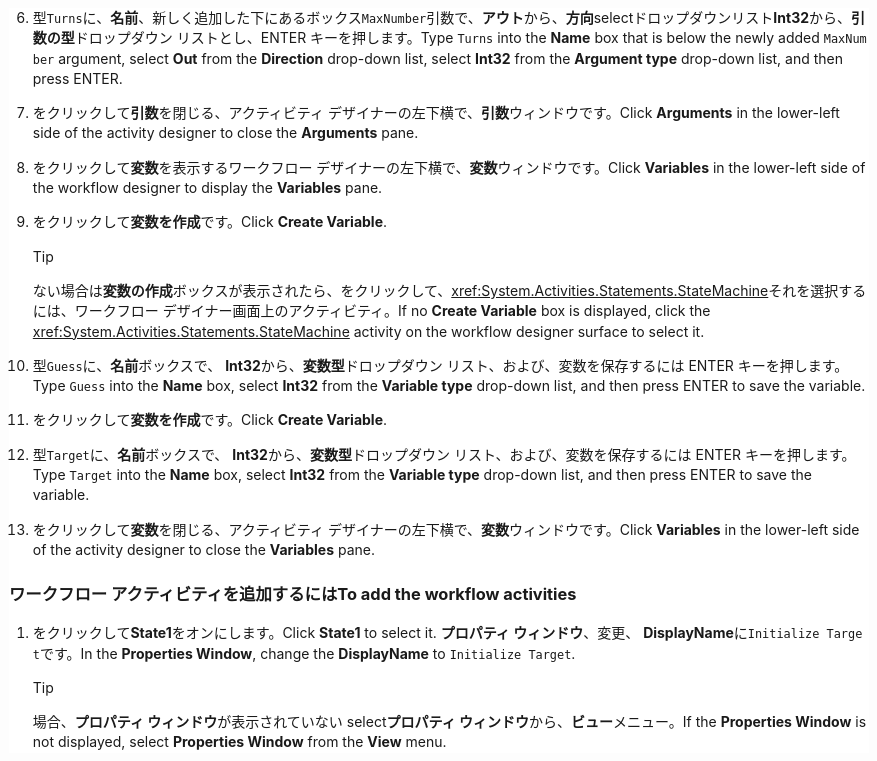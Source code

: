 6.  <span data-ttu-id="ad044-121">型`Turns`に、**名前**、新しく追加した下にあるボックス`MaxNumber`引数で、**アウト**から、**方向**selectドロップダウンリスト**Int32**から、**引数の型**ドロップダウン リストとし、ENTER キーを押します。</span><span class="sxs-lookup"><span data-stu-id="ad044-121">Type `Turns` into the **Name** box that is below the newly added `MaxNumber` argument, select **Out** from the **Direction** drop-down list, select **Int32** from the **Argument type** drop-down list, and then press ENTER.</span></span>  
  
7.  <span data-ttu-id="ad044-122">をクリックして**引数**を閉じる、アクティビティ デザイナーの左下横で、**引数**ウィンドウです。</span><span class="sxs-lookup"><span data-stu-id="ad044-122">Click **Arguments** in the lower-left side of the activity designer to close the **Arguments** pane.</span></span>  
  
8.  <span data-ttu-id="ad044-123">をクリックして**変数**を表示するワークフロー デザイナーの左下横で、**変数**ウィンドウです。</span><span class="sxs-lookup"><span data-stu-id="ad044-123">Click **Variables** in the lower-left side of the workflow designer to display the **Variables** pane.</span></span>  
  
9. <span data-ttu-id="ad044-124">をクリックして**変数を作成**です。</span><span class="sxs-lookup"><span data-stu-id="ad044-124">Click **Create Variable**.</span></span>  
  
    > [!TIP]
    >  <span data-ttu-id="ad044-125">ない場合は**変数の作成**ボックスが表示されたら、をクリックして、<xref:System.Activities.Statements.StateMachine>それを選択するには、ワークフロー デザイナー画面上のアクティビティ。</span><span class="sxs-lookup"><span data-stu-id="ad044-125">If no **Create Variable** box is displayed, click the <xref:System.Activities.Statements.StateMachine> activity on the workflow designer surface to select it.</span></span>  
  
10. <span data-ttu-id="ad044-126">型`Guess`に、**名前**ボックスで、 **Int32**から、**変数型**ドロップダウン リスト、および、変数を保存するには ENTER キーを押します。</span><span class="sxs-lookup"><span data-stu-id="ad044-126">Type `Guess` into the **Name** box, select **Int32** from the **Variable type** drop-down list, and then press ENTER to save the variable.</span></span>  
  
11. <span data-ttu-id="ad044-127">をクリックして**変数を作成**です。</span><span class="sxs-lookup"><span data-stu-id="ad044-127">Click **Create Variable**.</span></span>  
  
12. <span data-ttu-id="ad044-128">型`Target`に、**名前**ボックスで、 **Int32**から、**変数型**ドロップダウン リスト、および、変数を保存するには ENTER キーを押します。</span><span class="sxs-lookup"><span data-stu-id="ad044-128">Type `Target` into the **Name** box, select **Int32** from the **Variable type** drop-down list, and then press ENTER to save the variable.</span></span>  
  
13. <span data-ttu-id="ad044-129">をクリックして**変数**を閉じる、アクティビティ デザイナーの左下横で、**変数**ウィンドウです。</span><span class="sxs-lookup"><span data-stu-id="ad044-129">Click **Variables** in the lower-left side of the activity designer to close the **Variables** pane.</span></span>  
  
### <a name="to-add-the-workflow-activities"></a><span data-ttu-id="ad044-130">ワークフロー アクティビティを追加するには</span><span class="sxs-lookup"><span data-stu-id="ad044-130">To add the workflow activities</span></span>  
  
1.  <span data-ttu-id="ad044-131">をクリックして**State1**をオンにします。</span><span class="sxs-lookup"><span data-stu-id="ad044-131">Click **State1** to select it.</span></span> <span data-ttu-id="ad044-132">**プロパティ ウィンドウ**、変更、 **DisplayName**に`Initialize Target`です。</span><span class="sxs-lookup"><span data-stu-id="ad044-132">In the **Properties Window**, change the **DisplayName** to `Initialize Target`.</span></span>  
  
    > [!TIP]
    >  <span data-ttu-id="ad044-133">場合、**プロパティ ウィンドウ**が表示されていない select**プロパティ ウィンドウ**から、**ビュー**メニュー。</span><span class="sxs-lookup"><span data-stu-id="ad044-133">If the **Properties Window** is not displayed, select **Properties Window** from the **View** menu.</span></span>  
  